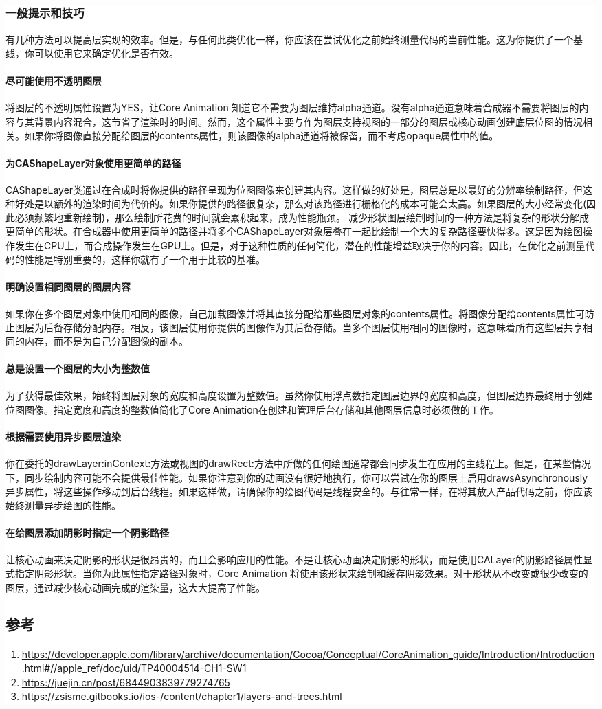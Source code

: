 ### 一般提示和技巧
有几种方法可以提高层实现的效率。但是，与任何此类优化一样，你应该在尝试优化之前始终测量代码的当前性能。这为你提供了一个基线，你可以使用它来确定优化是否有效。
 
#### 尽可能使用不透明图层
将图层的不透明属性设置为YES，让Core Animation 知道它不需要为图层维持alpha通道。没有alpha通道意味着合成器不需要将图层的内容与其背景内容混合，这节省了渲染时的时间。然而，这个属性主要与作为图层支持视图的一部分的图层或核心动画创建底层位图的情况相关。如果你将图像直接分配给图层的contents属性，则该图像的alpha通道将被保留，而不考虑opaque属性中的值。
 
#### 为CAShapeLayer对象使用更简单的路径
CAShapeLayer类通过在合成时将你提供的路径呈现为位图图像来创建其内容。这样做的好处是，图层总是以最好的分辨率绘制路径，但这种好处是以额外的渲染时间为代价的。如果你提供的路径很复杂，那么对该路径进行栅格化的成本可能会太高。如果图层的大小经常变化(因此必须频繁地重新绘制)，那么绘制所花费的时间就会累积起来，成为性能瓶颈。
减少形状图层绘制时间的一种方法是将复杂的形状分解成更简单的形状。在合成器中使用更简单的路径并将多个CAShapeLayer对象层叠在一起比绘制一个大的复杂路径要快得多。这是因为绘图操作发生在CPU上，而合成操作发生在GPU上。但是，对于这种性质的任何简化，潜在的性能增益取决于你的内容。因此，在优化之前测量代码的性能是特别重要的，这样你就有了一个用于比较的基准。
 
#### 明确设置相同图层的图层内容
如果你在多个图层对象中使用相同的图像，自己加载图像并将其直接分配给那些图层对象的contents属性。将图像分配给contents属性可防止图层为后备存储分配内存。相反，该图层使用你提供的图像作为其后备存储。当多个图层使用相同的图像时，这意味着所有这些层共享相同的内存，而不是为自己分配图像的副本。
 
#### 总是设置一个图层的大小为整数值
为了获得最佳效果，始终将图层对象的宽度和高度设置为整数值。虽然你使用浮点数指定图层边界的宽度和高度，但图层边界最终用于创建位图图像。指定宽度和高度的整数值简化了Core Animation在创建和管理后台存储和其他图层信息时必须做的工作。
 
#### 根据需要使用异步图层渲染
你在委托的drawLayer:inContext:方法或视图的drawRect:方法中所做的任何绘图通常都会同步发生在应用的主线程上。但是，在某些情况下，同步绘制内容可能不会提供最佳性能。如果你注意到你的动画没有很好地执行，你可以尝试在你的图层上启用drawsAsynchronously 异步属性，将这些操作移动到后台线程。如果这样做，请确保你的绘图代码是线程安全的。与往常一样，在将其放入产品代码之前，你应该始终测量异步绘图的性能。
 
#### 在给图层添加阴影时指定一个阴影路径
让核心动画来决定阴影的形状是很昂贵的，而且会影响应用的性能。不是让核心动画决定阴影的形状，而是使用CALayer的阴影路径属性显式指定阴影形状。当你为此属性指定路径对象时，Core Animation 将使用该形状来绘制和缓存阴影效果。对于形状从不改变或很少改变的图层，通过减少核心动画完成的渲染量，这大大提高了性能。

## 参考
1. https://developer.apple.com/library/archive/documentation/Cocoa/Conceptual/CoreAnimation_guide/Introduction/Introduction.html#//apple_ref/doc/uid/TP40004514-CH1-SW1
2. https://juejin.cn/post/6844903839779274765
3. https://zsisme.gitbooks.io/ios-/content/chapter1/layers-and-trees.html
